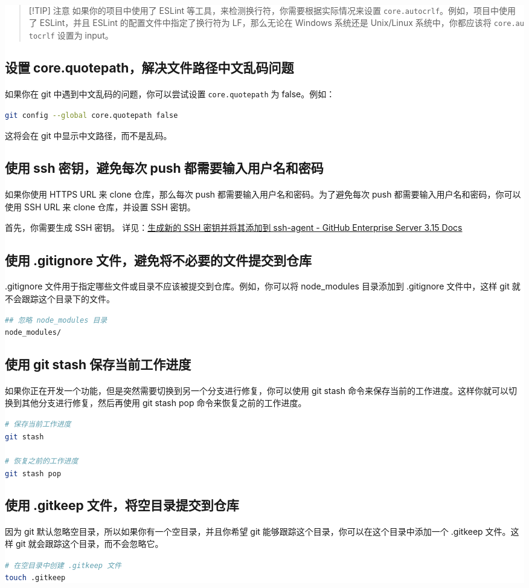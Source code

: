 > [!TIP] 注意
> 如果你的项目中使用了 ESLint 等工具，来检测换行符，你需要根据实际情况来设置 `core.autocrlf`。例如，项目中使用了 ESLint，并且 ESLint 的配置文件中指定了换行符为 LF，那么无论在 Windows 系统还是 Unix/Linux 系统中，你都应该将 `core.autocrlf` 设置为 input。

## 设置 core.quotepath，解决文件路径中文乱码问题

如果你在 git 中遇到中文乱码的问题，你可以尝试设置 `core.quotepath` 为 false。例如：

```bash
git config --global core.quotepath false
```

这将会在 git 中显示中文路径，而不是乱码。

## 使用 ssh 密钥，避免每次 push 都需要输入用户名和密码

如果你使用 HTTPS URL 来 clone 仓库，那么每次 push 都需要输入用户名和密码。为了避免每次 push 都需要输入用户名和密码，你可以使用 SSH URL 来 clone 仓库，并设置 SSH 密钥。

首先，你需要生成 SSH 密钥。
详见：[生成新的 SSH 密钥并将其添加到 ssh-agent - GitHub Enterprise Server 3.15 Docs](https://docs.github.com/zh/enterprise-server@3.15/authentication/connecting-to-github-with-ssh/generating-a-new-ssh-key-and-adding-it-to-the-ssh-agent#generating-a-new-ssh-key)

## 使用 .gitignore 文件，避免将不必要的文件提交到仓库

.gitignore 文件用于指定哪些文件或目录不应该被提交到仓库。例如，你可以将 node_modules 目录添加到 .gitignore 文件中，这样 git 就不会跟踪这个目录下的文件。

```bash
## 忽略 node_modules 目录
node_modules/
```

## 使用 git stash 保存当前工作进度

如果你正在开发一个功能，但是突然需要切换到另一个分支进行修复，你可以使用 git stash 命令来保存当前的工作进度。这样你就可以切换到其他分支进行修复，然后再使用 git stash pop 命令来恢复之前的工作进度。

```bash
# 保存当前工作进度
git stash

# 恢复之前的工作进度
git stash pop
```

## 使用 .gitkeep 文件，将空目录提交到仓库

因为 git 默认忽略空目录，所以如果你有一个空目录，并且你希望 git 能够跟踪这个目录，你可以在这个目录中添加一个 .gitkeep 文件。这样 git 就会跟踪这个目录，而不会忽略它。

```bash
# 在空目录中创建 .gitkeep 文件
touch .gitkeep
```
